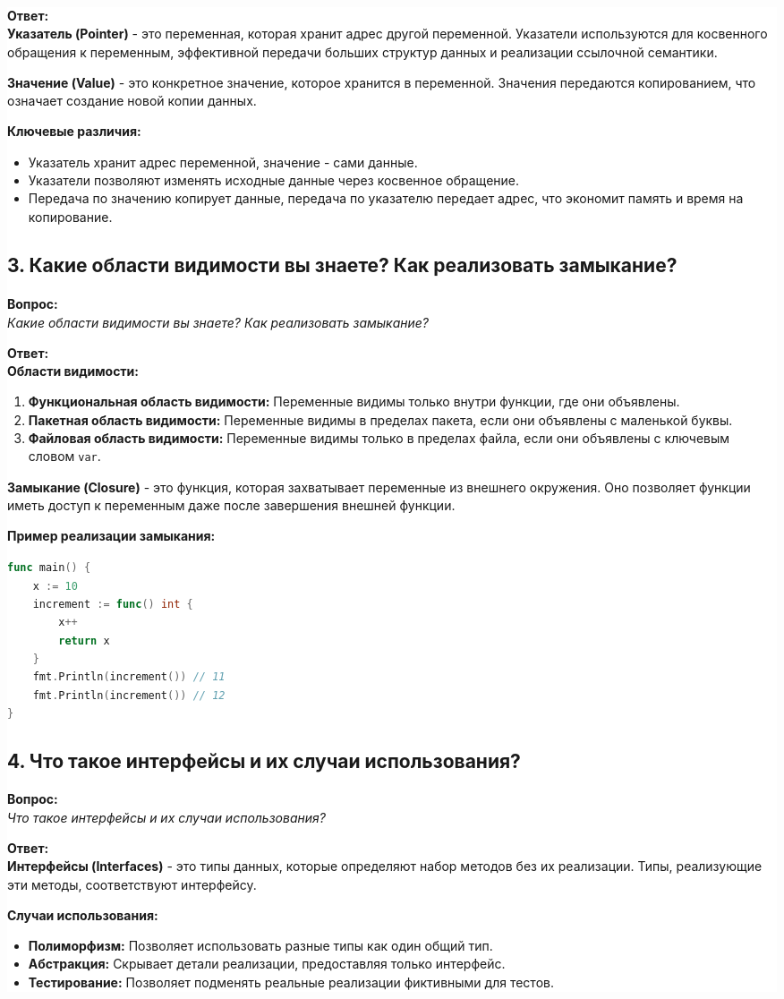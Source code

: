 **Ответ:**  
**Указатель (Pointer)** - это переменная, которая хранит адрес другой переменной. Указатели используются для косвенного обращения к переменным, эффективной передачи больших структур данных и реализации ссылочной семантики.

**Значение (Value)** - это конкретное значение, которое хранится в переменной. Значения передаются копированием, что означает создание новой копии данных.

**Ключевые различия:**
- Указатель хранит адрес переменной, значение - сами данные.
- Указатели позволяют изменять исходные данные через косвенное обращение.
- Передача по значению копирует данные, передача по указателю передает адрес, что экономит память и время на копирование.

## 3. Какие области видимости вы знаете? Как реализовать замыкание?
**Вопрос:**  
*Какие области видимости вы знаете? Как реализовать замыкание?*

**Ответ:**  
**Области видимости:**
1. **Функциональная область видимости:** Переменные видимы только внутри функции, где они объявлены.
2. **Пакетная область видимости:** Переменные видимы в пределах пакета, если они объявлены с маленькой буквы.
3. **Файловая область видимости:** Переменные видимы только в пределах файла, если они объявлены с ключевым словом `var`.

**Замыкание (Closure)** - это функция, которая захватывает переменные из внешнего окружения. Оно позволяет функции иметь доступ к переменным даже после завершения внешней функции.

**Пример реализации замыкания:**
```go
func main() {
    x := 10
    increment := func() int {
        x++
        return x
    }
    fmt.Println(increment()) // 11
    fmt.Println(increment()) // 12
}
```

## 4. Что такое интерфейсы и их случаи использования?
**Вопрос:**  
*Что такое интерфейсы и их случаи использования?*

**Ответ:**  
**Интерфейсы (Interfaces)** - это типы данных, которые определяют набор методов без их реализации. Типы, реализующие эти методы, соответствуют интерфейсу.

**Случаи использования:**
- **Полиморфизм:** Позволяет использовать разные типы как один общий тип.
- **Абстракция:** Скрывает детали реализации, предоставляя только интерфейс.
- **Тестирование:** Позволяет подменять реальные реализации фиктивными для тестов.
